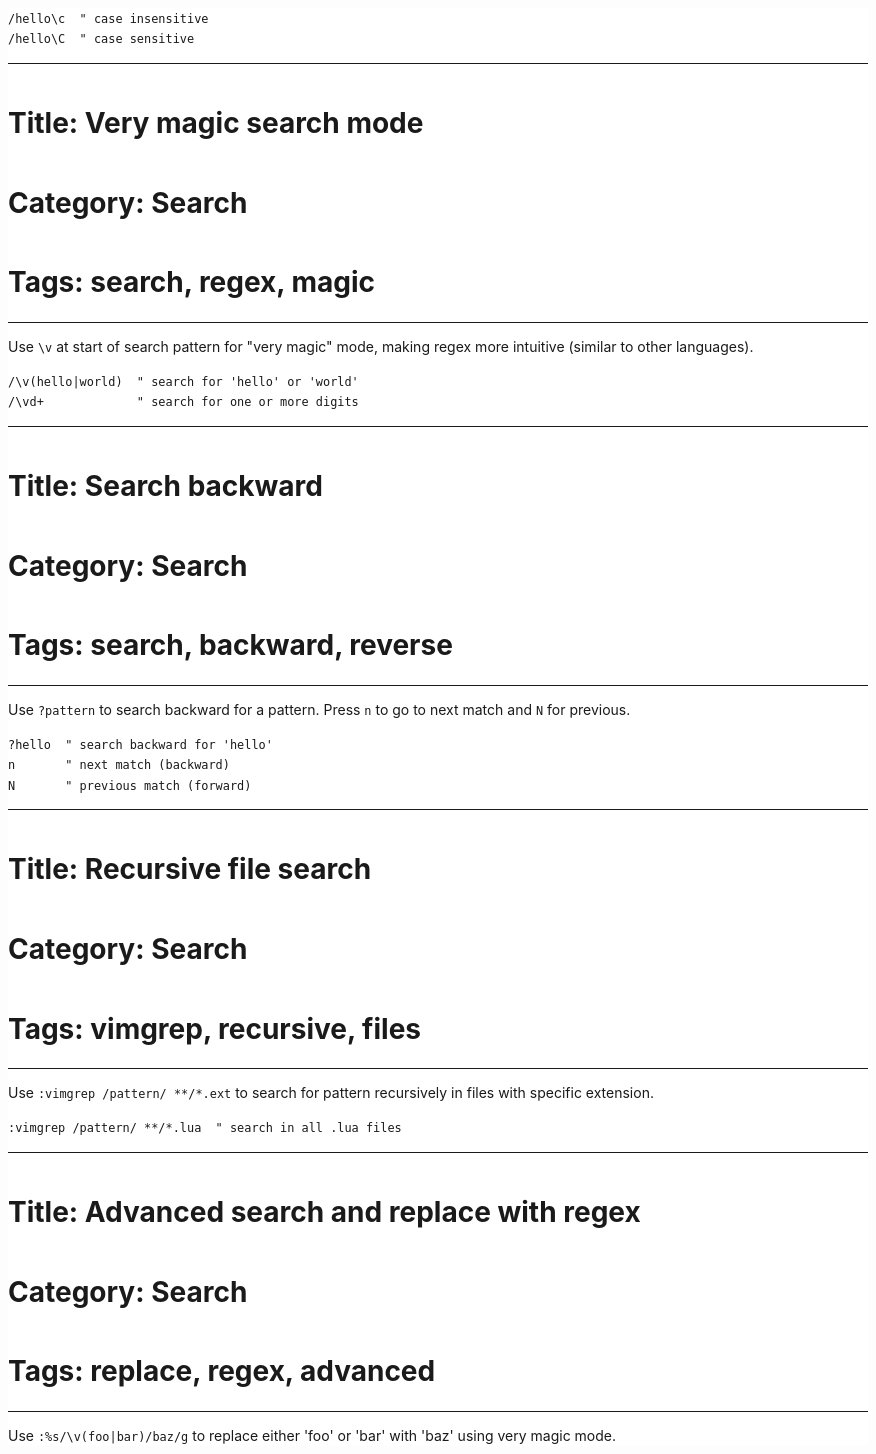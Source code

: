 ```vim
/hello\c  " case insensitive
/hello\C  " case sensitive
```
***
# Title: Very magic search mode
# Category: Search
# Tags: search, regex, magic
---
Use `\v` at start of search pattern for "very magic" mode, making regex more intuitive (similar to other languages).

```vim
/\v(hello|world)  " search for 'hello' or 'world'
/\vd+             " search for one or more digits
```
***
# Title: Search backward
# Category: Search
# Tags: search, backward, reverse
---
Use `?pattern` to search backward for a pattern. Press `n` to go to next match and `N` for previous.

```vim
?hello  " search backward for 'hello'
n       " next match (backward)
N       " previous match (forward)
```
***
# Title: Recursive file search
# Category: Search
# Tags: vimgrep, recursive, files
---
Use `:vimgrep /pattern/ **/*.ext` to search for pattern recursively in files with specific extension.

```vim
:vimgrep /pattern/ **/*.lua  " search in all .lua files
```
***
# Title: Advanced search and replace with regex
# Category: Search
# Tags: replace, regex, advanced
---
Use `:%s/\v(foo|bar)/baz/g` to replace either 'foo' or 'bar' with 'baz' using very magic mode.